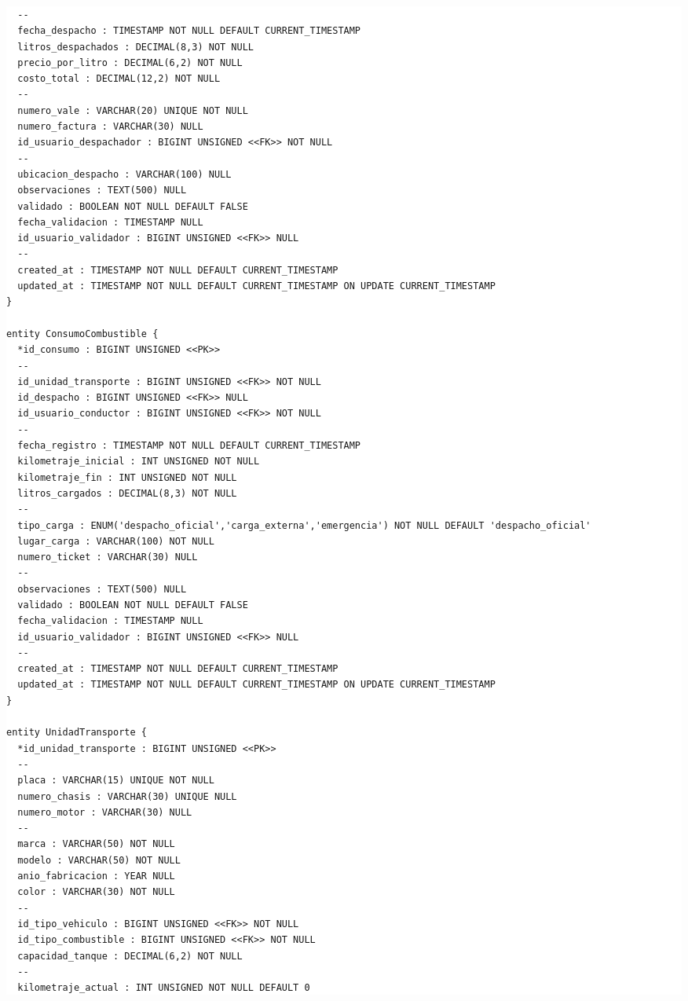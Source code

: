 ```plantuml
  --
  fecha_despacho : TIMESTAMP NOT NULL DEFAULT CURRENT_TIMESTAMP
  litros_despachados : DECIMAL(8,3) NOT NULL
  precio_por_litro : DECIMAL(6,2) NOT NULL
  costo_total : DECIMAL(12,2) NOT NULL
  --
  numero_vale : VARCHAR(20) UNIQUE NOT NULL
  numero_factura : VARCHAR(30) NULL
  id_usuario_despachador : BIGINT UNSIGNED <<FK>> NOT NULL
  --
  ubicacion_despacho : VARCHAR(100) NULL
  observaciones : TEXT(500) NULL
  validado : BOOLEAN NOT NULL DEFAULT FALSE
  fecha_validacion : TIMESTAMP NULL
  id_usuario_validador : BIGINT UNSIGNED <<FK>> NULL
  --
  created_at : TIMESTAMP NOT NULL DEFAULT CURRENT_TIMESTAMP
  updated_at : TIMESTAMP NOT NULL DEFAULT CURRENT_TIMESTAMP ON UPDATE CURRENT_TIMESTAMP
}

entity ConsumoCombustible {
  *id_consumo : BIGINT UNSIGNED <<PK>>
  --
  id_unidad_transporte : BIGINT UNSIGNED <<FK>> NOT NULL
  id_despacho : BIGINT UNSIGNED <<FK>> NULL
  id_usuario_conductor : BIGINT UNSIGNED <<FK>> NOT NULL
  --
  fecha_registro : TIMESTAMP NOT NULL DEFAULT CURRENT_TIMESTAMP
  kilometraje_inicial : INT UNSIGNED NOT NULL
  kilometraje_fin : INT UNSIGNED NOT NULL
  litros_cargados : DECIMAL(8,3) NOT NULL
  --
  tipo_carga : ENUM('despacho_oficial','carga_externa','emergencia') NOT NULL DEFAULT 'despacho_oficial'
  lugar_carga : VARCHAR(100) NOT NULL
  numero_ticket : VARCHAR(30) NULL
  --
  observaciones : TEXT(500) NULL
  validado : BOOLEAN NOT NULL DEFAULT FALSE
  fecha_validacion : TIMESTAMP NULL
  id_usuario_validador : BIGINT UNSIGNED <<FK>> NULL
  --
  created_at : TIMESTAMP NOT NULL DEFAULT CURRENT_TIMESTAMP
  updated_at : TIMESTAMP NOT NULL DEFAULT CURRENT_TIMESTAMP ON UPDATE CURRENT_TIMESTAMP
}

entity UnidadTransporte {
  *id_unidad_transporte : BIGINT UNSIGNED <<PK>>
  --
  placa : VARCHAR(15) UNIQUE NOT NULL
  numero_chasis : VARCHAR(30) UNIQUE NULL
  numero_motor : VARCHAR(30) NULL
  --
  marca : VARCHAR(50) NOT NULL
  modelo : VARCHAR(50) NOT NULL
  anio_fabricacion : YEAR NULL
  color : VARCHAR(30) NOT NULL
  --
  id_tipo_vehiculo : BIGINT UNSIGNED <<FK>> NOT NULL
  id_tipo_combustible : BIGINT UNSIGNED <<FK>> NOT NULL
  capacidad_tanque : DECIMAL(6,2) NOT NULL
  --
  kilometraje_actual : INT UNSIGNED NOT NULL DEFAULT 0
```